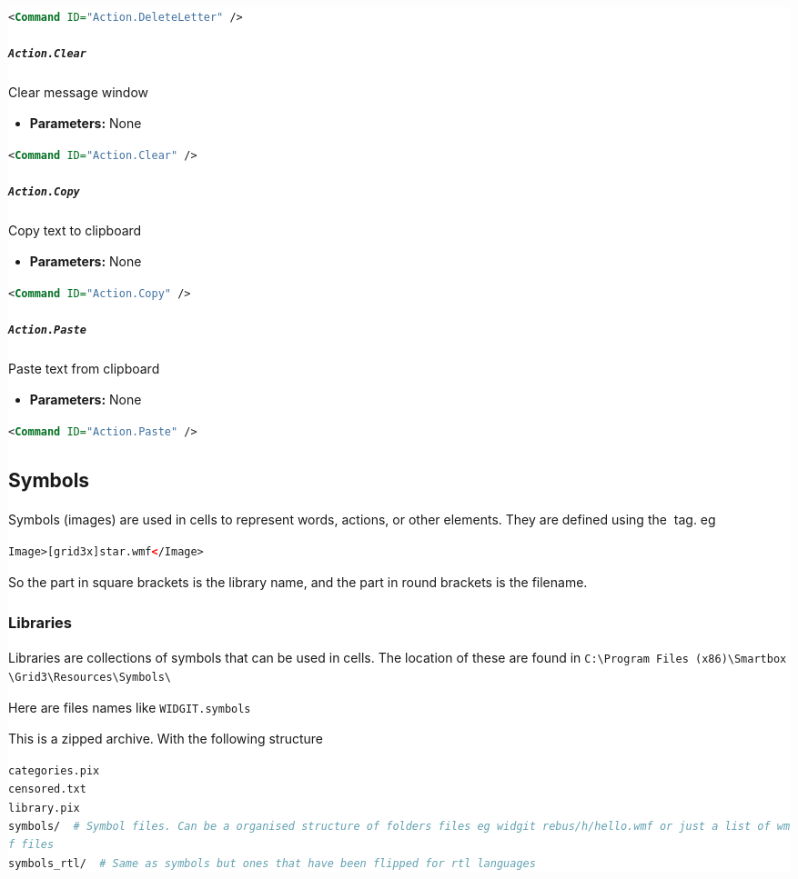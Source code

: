 ```xml
<Command ID="Action.DeleteLetter" />
```

##### `Action.Clear`
Clear message window
- **Parameters:** None

```xml
<Command ID="Action.Clear" />
```

##### `Action.Copy`
Copy text to clipboard
- **Parameters:** None

```xml
<Command ID="Action.Copy" />
```

##### `Action.Paste`
Paste text from clipboard
- **Parameters:** None

```xml
<Command ID="Action.Paste" />
```
  

## Symbols

Symbols (images) are used in cells to represent words, actions, or other elements. They are defined using the <Image> tag. eg 

```xml
Image>[grid3x]star.wmf</Image>
```

So the part in square brackets is the library name, and the part in round brackets is the filename.

### Libraries

Libraries are collections of symbols that can be used in cells. The location of these are found in ``C:\Program Files (x86)\Smartbox\Grid3\Resources\Symbols\``

Here are files names like ``WIDGIT.symbols``

This is a zipped archive. With the following structure

```bash
categories.pix
censored.txt
library.pix
symbols/  # Symbol files. Can be a organised structure of folders files eg widgit rebus/h/hello.wmf or just a list of wmf files
symbols_rtl/  # Same as symbols but ones that have been flipped for rtl languages
```
